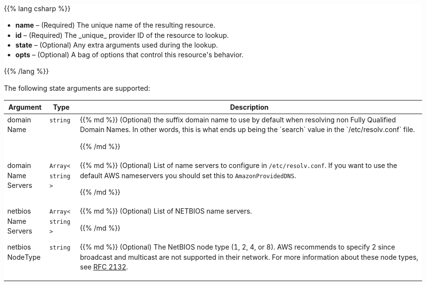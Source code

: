{{% lang csharp %}}
<ul class="pl-10">
    <li><strong>name</strong> &ndash; (Required) The unique name of the resulting resource.</li>
    <li><strong>id</strong> &ndash; (Required) The _unique_ provider ID of the resource to lookup.</li>
    <li><strong>state</strong> &ndash; (Optional) Any extra arguments used during the lookup.</li>
    <li><strong>opts</strong> &ndash; (Optional) A bag of options that control this resource's behavior.</li>
</ul>
{{% /lang %}}

The following state arguments are supported:

<table class="ml-6">
    <thead>
        <tr>
            <th>Argument</th>
            <th>Type</th>
            <th>Description</th>
        </tr>
    </thead>
    <tbody>
        <tr>
            <td class="align-top">domain<wbr>Name</td>
            <td class="align-top"><code>string</code></td>
            <td class="align-top">{{% md %}}
(Optional) the suffix domain name to use by default when resolving non Fully Qualified Domain Names. In other words, this is what ends up being the `search` value in the `/etc/resolv.conf` file.

{{% /md %}}</td>
        </tr>
        <tr>
            <td class="align-top">domain<wbr>Name<wbr>Servers</td>
            <td class="align-top"><code>Array&lt;<wbr>string<wbr>&gt;</code></td>
            <td class="align-top">{{% md %}}
(Optional) List of name servers to configure in `/etc/resolv.conf`. If you want to use the default AWS nameservers you should set this to `AmazonProvidedDNS`.

{{% /md %}}</td>
        </tr>
        <tr>
            <td class="align-top">netbios<wbr>Name<wbr>Servers</td>
            <td class="align-top"><code>Array&lt;<wbr>string<wbr>&gt;</code></td>
            <td class="align-top">{{% md %}}
(Optional) List of NETBIOS name servers.

{{% /md %}}</td>
        </tr>
        <tr>
            <td class="align-top">netbios<wbr>Node<wbr>Type</td>
            <td class="align-top"><code>string</code></td>
            <td class="align-top">{{% md %}}
(Optional) The NetBIOS node type (1, 2, 4, or 8). AWS recommends to specify 2 since broadcast and multicast are not supported in their network. For more information about these node types, see [RFC 2132](http://www.ietf.org/rfc/rfc2132.txt).
